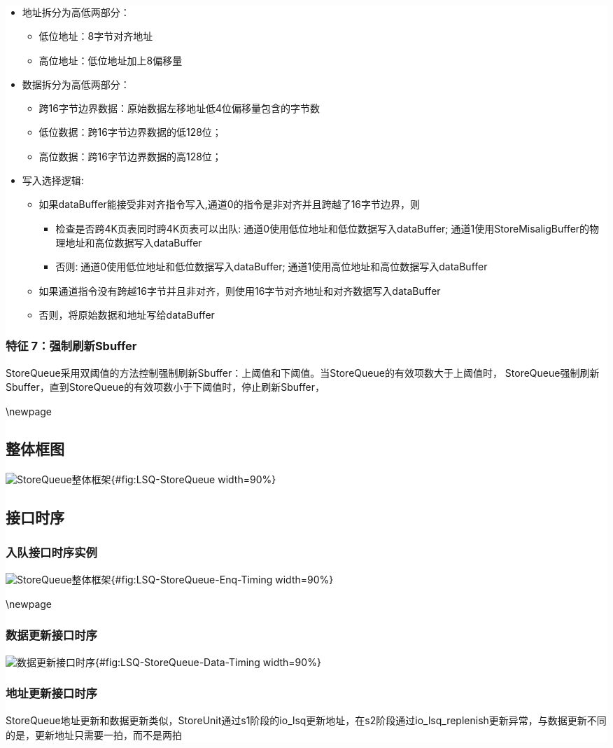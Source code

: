   * 地址拆分为高低两部分：

    * 低位地址：8字节对齐地址

    * 高位地址：低位地址加上8偏移量

  * 数据拆分为高低两部分：

    * 跨16字节边界数据：原始数据左移地址低4位偏移量包含的字节数

    * 低位数据：跨16字节边界数据的低128位；

    * 高位数据：跨16字节边界数据的高128位；

  * 写入选择逻辑:

    * 如果dataBuffer能接受非对齐指令写入,通道0的指令是非对齐并且跨越了16字节边界，则

      * 检查是否跨4K页表同时跨4K页表可以出队: 通道0使用低位地址和低位数据写入dataBuffer;
        通道1使用StoreMisaligBuffer的物理地址和高位数据写入dataBuffer

      * 否则: 通道0使用低位地址和低位数据写入dataBuffer; 通道1使用高位地址和高位数据写入dataBuffer

    * 如果通道指令没有跨越16字节并且非对齐，则使用16字节对齐地址和对齐数据写入dataBuffer

    * 否则，将原始数据和地址写给dataBuffer

### 特征 7：强制刷新Sbuffer

StoreQueue采用双阈值的方法控制强制刷新Sbuffer：上阈值和下阈值。当StoreQueue的有效项数大于上阈值时，
StoreQueue强制刷新Sbuffer，直到StoreQueue的有效项数小于下阈值时，停止刷新Sbuffer，

\newpage

## 整体框图

![StoreQueue整体框架](./figure/LSQ-StoreQueue.svg){#fig:LSQ-StoreQueue width=90%}

## 接口时序

### 入队接口时序实例

![StoreQueue整体框架](./figure/LSQ-StoreQueue-Enq-Timing.svg){#fig:LSQ-StoreQueue-Enq-Timing
width=90%}

\newpage

### 数据更新接口时序

![数据更新接口时序](./figure/LSQ-StoreQueue-Data-Timing.svg){#fig:LSQ-StoreQueue-Data-Timing
width=90%}

### 地址更新接口时序

StoreQueue地址更新和数据更新类似，StoreUnit通过s1阶段的io_lsq更新地址，在s2阶段通过io_lsq_replenish更新异常，与数据更新不同的是，更新地址只需要一拍，而不是两拍
